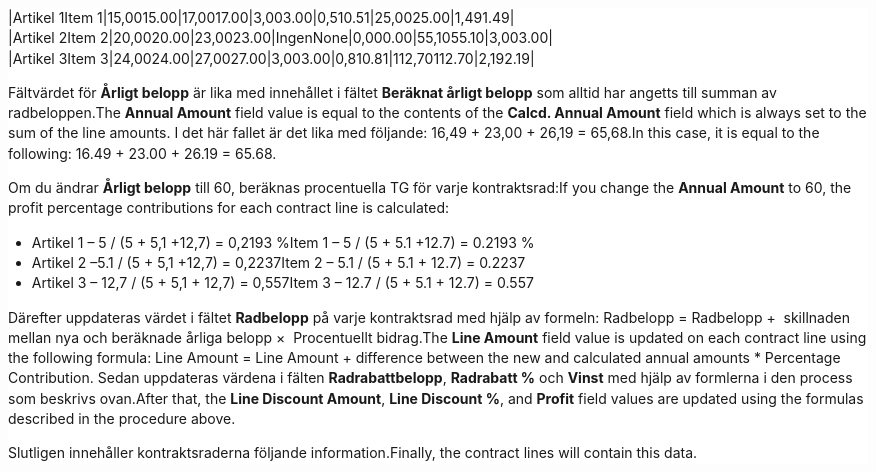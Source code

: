 |<span data-ttu-id="e3bde-298">Artikel 1</span><span class="sxs-lookup"><span data-stu-id="e3bde-298">Item 1</span></span>|<span data-ttu-id="e3bde-299">15,00</span><span class="sxs-lookup"><span data-stu-id="e3bde-299">15.00</span></span>|<span data-ttu-id="e3bde-300">17,00</span><span class="sxs-lookup"><span data-stu-id="e3bde-300">17.00</span></span>|<span data-ttu-id="e3bde-301">3,00</span><span class="sxs-lookup"><span data-stu-id="e3bde-301">3.00</span></span>|<span data-ttu-id="e3bde-302">0,51</span><span class="sxs-lookup"><span data-stu-id="e3bde-302">0.51</span></span>|<span data-ttu-id="e3bde-303">25,00</span><span class="sxs-lookup"><span data-stu-id="e3bde-303">25.00</span></span>|<span data-ttu-id="e3bde-304">1,49</span><span class="sxs-lookup"><span data-stu-id="e3bde-304">1.49</span></span>|  
|<span data-ttu-id="e3bde-305">Artikel 2</span><span class="sxs-lookup"><span data-stu-id="e3bde-305">Item 2</span></span>|<span data-ttu-id="e3bde-306">20,00</span><span class="sxs-lookup"><span data-stu-id="e3bde-306">20.00</span></span>|<span data-ttu-id="e3bde-307">23,00</span><span class="sxs-lookup"><span data-stu-id="e3bde-307">23.00</span></span>|<span data-ttu-id="e3bde-308">Ingen</span><span class="sxs-lookup"><span data-stu-id="e3bde-308">None</span></span>|<span data-ttu-id="e3bde-309">0,00</span><span class="sxs-lookup"><span data-stu-id="e3bde-309">0.00</span></span>|<span data-ttu-id="e3bde-310">55,10</span><span class="sxs-lookup"><span data-stu-id="e3bde-310">55.10</span></span>|<span data-ttu-id="e3bde-311">3,00</span><span class="sxs-lookup"><span data-stu-id="e3bde-311">3.00</span></span>|  
|<span data-ttu-id="e3bde-312">Artikel 3</span><span class="sxs-lookup"><span data-stu-id="e3bde-312">Item 3</span></span>|<span data-ttu-id="e3bde-313">24,00</span><span class="sxs-lookup"><span data-stu-id="e3bde-313">24.00</span></span>|<span data-ttu-id="e3bde-314">27,00</span><span class="sxs-lookup"><span data-stu-id="e3bde-314">27.00</span></span>|<span data-ttu-id="e3bde-315">3,00</span><span class="sxs-lookup"><span data-stu-id="e3bde-315">3.00</span></span>|<span data-ttu-id="e3bde-316">0,81</span><span class="sxs-lookup"><span data-stu-id="e3bde-316">0.81</span></span>|<span data-ttu-id="e3bde-317">112,70</span><span class="sxs-lookup"><span data-stu-id="e3bde-317">112.70</span></span>|<span data-ttu-id="e3bde-318">2,19</span><span class="sxs-lookup"><span data-stu-id="e3bde-318">2.19</span></span>|  

<span data-ttu-id="e3bde-319">Fältvärdet för **Årligt belopp** är lika med innehållet i fältet **Beräknat årligt belopp** som alltid har angetts till summan av radbeloppen.</span><span class="sxs-lookup"><span data-stu-id="e3bde-319">The **Annual Amount** field value is equal to the contents of the **Calcd. Annual Amount** field which is always set to the sum of the line amounts.</span></span> <span data-ttu-id="e3bde-320">I det här fallet är det lika med följande: 16,49 + 23,00 + 26,19 = 65,68.</span><span class="sxs-lookup"><span data-stu-id="e3bde-320">In this case, it is equal to the following: 16.49 + 23.00 + 26.19 = 65.68.</span></span>  

<span data-ttu-id="e3bde-321">Om du ändrar **Årligt belopp** till 60, beräknas procentuella TG för varje kontraktsrad:</span><span class="sxs-lookup"><span data-stu-id="e3bde-321">If you change the **Annual Amount** to 60, the profit percentage contributions for each contract line is calculated:</span></span>  

* <span data-ttu-id="e3bde-322">Artikel 1 – 5 / (5 + 5,1 +12,7) = 0,2193 %</span><span class="sxs-lookup"><span data-stu-id="e3bde-322">Item 1 – 5 / (5 + 5.1 +12.7) = 0.2193 %</span></span>  
* <span data-ttu-id="e3bde-323">Artikel 2 –5.1 / (5 + 5,1 +12,7) = 0,2237</span><span class="sxs-lookup"><span data-stu-id="e3bde-323">Item 2 – 5.1 / (5 + 5.1 + 12.7) = 0.2237</span></span>  
* <span data-ttu-id="e3bde-324">Artikel 3 – 12,7 / (5 + 5,1 + 12,7) = 0,557</span><span class="sxs-lookup"><span data-stu-id="e3bde-324">Item 3 – 12.7 / (5 + 5.1 + 12.7) = 0.557</span></span>  

<span data-ttu-id="e3bde-325">Därefter uppdateras värdet i fältet **Radbelopp** på varje kontraktsrad med hjälp av formeln: Radbelopp = Radbelopp +  skillnaden mellan nya och beräknade årliga belopp ×  Procentuellt bidrag.</span><span class="sxs-lookup"><span data-stu-id="e3bde-325">The **Line Amount** field value is updated on each contract line using the following formula: Line Amount = Line Amount + difference between the new and calculated annual amounts * Percentage Contribution.</span></span> <span data-ttu-id="e3bde-326">Sedan uppdateras värdena i fälten **Radrabattbelopp**, **Radrabatt %** och **Vinst** med hjälp av formlerna i den process som beskrivs ovan.</span><span class="sxs-lookup"><span data-stu-id="e3bde-326">After that, the **Line Discount Amount**, **Line Discount %**, and **Profit** field values are updated using the formulas described in the procedure above.</span></span>  

<span data-ttu-id="e3bde-327">Slutligen innehåller kontraktsraderna följande information.</span><span class="sxs-lookup"><span data-stu-id="e3bde-327">Finally, the contract lines will contain this data.</span></span>  
